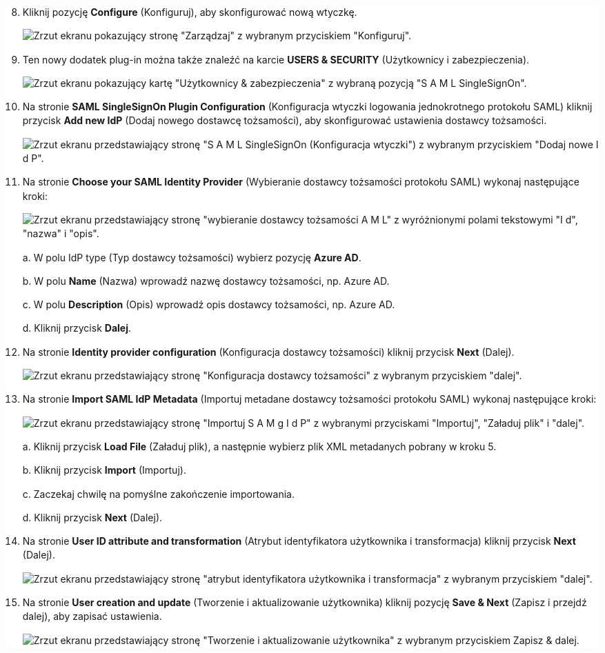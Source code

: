 8. Kliknij pozycję **Configure** (Konfiguruj), aby skonfigurować nową wtyczkę.

    ![Zrzut ekranu pokazujący stronę "Zarządzaj" z wybranym przyciskiem "Konfiguruj".](./media/saml-sso-confluence-tutorial/add-on-11.png)

9. Ten nowy dodatek plug-in można także znaleźć na karcie **USERS & SECURITY** (Użytkownicy i zabezpieczenia).

    ![Zrzut ekranu pokazujący kartę "Użytkownicy & zabezpieczenia" z wybraną pozycją "S A M L SingleSignOn".](./media/saml-sso-confluence-tutorial/add-on-3.png)
    
10. Na stronie **SAML SingleSignOn Plugin Configuration** (Konfiguracja wtyczki logowania jednokrotnego protokołu SAML) kliknij przycisk **Add new IdP** (Dodaj nowego dostawcę tożsamości), aby skonfigurować ustawienia dostawcy tożsamości.

    ![Zrzut ekranu przedstawiający stronę "S A M L SingleSignOn (Konfiguracja wtyczki") z wybranym przyciskiem "Dodaj nowe I d P".](./media/saml-sso-confluence-tutorial/add-on-4.png)

11. Na stronie **Choose your SAML Identity Provider** (Wybieranie dostawcy tożsamości protokołu SAML) wykonaj następujące kroki:

    ![Zrzut ekranu przedstawiający stronę "wybieranie dostawcy tożsamości A M L" z wyróżnionymi polami tekstowymi "I d", "nazwa" i "opis".](./media/saml-sso-confluence-tutorial/add-on-5-a.png)
 
    a. W polu IdP type (Typ dostawcy tożsamości) wybierz pozycję **Azure AD**.
    
    b. W polu **Name** (Nazwa) wprowadź nazwę dostawcy tożsamości, np. Azure AD.
    
    c. W polu **Description** (Opis) wprowadź opis dostawcy tożsamości, np. Azure AD.
    
    d. Kliknij przycisk **Dalej**.
    
12. Na stronie **Identity provider configuration** (Konfiguracja dostawcy tożsamości) kliknij przycisk **Next** (Dalej).

    ![Zrzut ekranu przedstawiający stronę "Konfiguracja dostawcy tożsamości" z wybranym przyciskiem "dalej".](./media/saml-sso-confluence-tutorial/add-on-5-b.png)

13. Na stronie **Import SAML IdP Metadata** (Importuj metadane dostawcy tożsamości protokołu SAML) wykonaj następujące kroki:

    ![Zrzut ekranu przedstawiający stronę "Importuj S A M g I d P" z wybranymi przyciskami "Importuj", "Załaduj plik" i "dalej".](./media/saml-sso-confluence-tutorial/add-on-5-c.png)

    a. Kliknij przycisk **Load File** (Załaduj plik), a następnie wybierz plik XML metadanych pobrany w kroku 5.

    b. Kliknij przycisk **Import** (Importuj).
    
    c. Zaczekaj chwilę na pomyślne zakończenie importowania.
    
    d. Kliknij przycisk **Next** (Dalej).
    
14. Na stronie **User ID attribute and transformation** (Atrybut identyfikatora użytkownika i transformacja) kliknij przycisk **Next** (Dalej).

    ![Zrzut ekranu przedstawiający stronę "atrybut identyfikatora użytkownika i transformacja" z wybranym przyciskiem "dalej".](./media/saml-sso-confluence-tutorial/add-on-5-d.png)
    
15. Na stronie **User creation and update** (Tworzenie i aktualizowanie użytkownika) kliknij pozycję **Save & Next** (Zapisz i przejdź dalej), aby zapisać ustawienia.   
    
    ![Zrzut ekranu przedstawiający stronę "Tworzenie i aktualizowanie użytkownika" z wybranym przyciskiem Zapisz & dalej.](./media/saml-sso-confluence-tutorial/add-on-6-a.png)
    